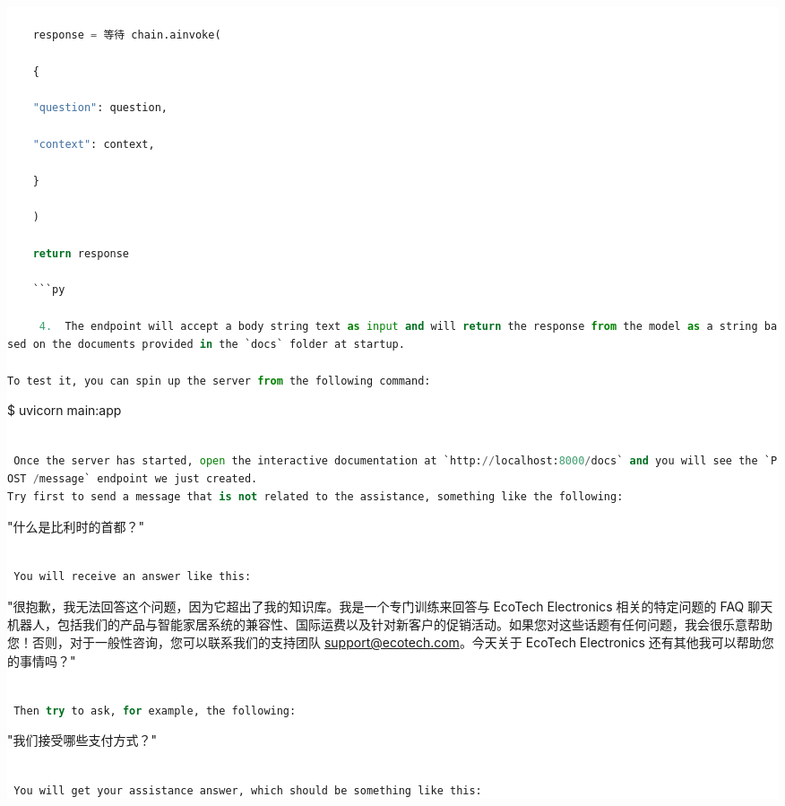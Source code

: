 ```py

    response = 等待 chain.ainvoke(

    {

    "question": question,

    "context": context,

    }

    )

    return response

    ```py

     4.  The endpoint will accept a body string text as input and will return the response from the model as a string based on the documents provided in the `docs` folder at startup.

To test it, you can spin up the server from the following command:

```

$ uvicorn main:app

```py

 Once the server has started, open the interactive documentation at `http://localhost:8000/docs` and you will see the `POST /message` endpoint we just created.
Try first to send a message that is not related to the assistance, something like the following:

```

"什么是比利时的首都？"

```py

 You will receive an answer like this:

```

"很抱歉，我无法回答这个问题，因为它超出了我的知识库。我是一个专门训练来回答与 EcoTech Electronics 相关的特定问题的 FAQ 聊天机器人，包括我们的产品与智能家居系统的兼容性、国际运费以及针对新客户的促销活动。如果您对这些话题有任何问题，我会很乐意帮助您！否则，对于一般性咨询，您可以联系我们的支持团队 support@ecotech.com。今天关于 EcoTech Electronics 还有其他我可以帮助您的事情吗？"

```py

 Then try to ask, for example, the following:

```

"我们接受哪些支付方式？"

```py

 You will get your assistance answer, which should be something like this:

```
